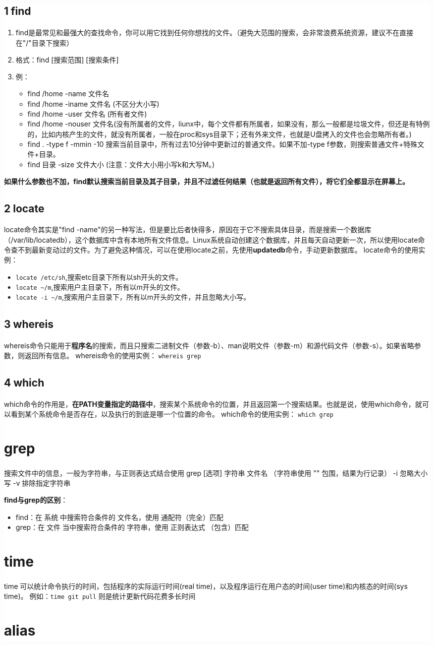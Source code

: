 ## 1 find

1. find是最常见和最强大的查找命令，你可以用它找到任何你想找的文件。（避免大范围的搜索，会非常浪费系统资源，建议不在直接在"/"目录下搜索）
2. 格式：find [搜索范围] [搜索条件]
3. 例：

    - find /home -name 文件名
    - find /home -iname 文件名 (不区分大小写)
    - find /home -user 文件名 (所有者文件)
    - find /home -nouser 文件名(没有所属者的文件，liunx中，每个文件都有所属者，如果没有，那么一般都是垃圾文件，但还是有特例的，比如内核产生的文件，就没有所属者，一般在proc和sys目录下；还有外来文件，也就是U盘拷入的文件也会忽略所有者。)
    - find . -type f -mmin -10 搜索当前目录中，所有过去10分钟中更新过的普通文件。如果不加-type f参数，则搜索普通文件+特殊文件+目录。
    - find 目录 -size 文件大小 (注意：文件大小用小写k和大写M。)

**如果什么参数也不加，find默认搜索当前目录及其子目录，并且不过滤任何结果（也就是返回所有文件），将它们全都显示在屏幕上。**

## 2 locate

locate命令其实是"find -name"的另一种写法，但是要比后者快得多，原因在于它不搜索具体目录，而是搜索一个数据库（/var/lib/locatedb），这个数据库中含有本地所有文件信息。Linux系统自动创建这个数据库，并且每天自动更新一次，所以使用locate命令查不到最新变动过的文件。为了避免这种情况，可以在使用locate之前，先使用**updatedb**命令，手动更新数据库。 locate命令的使用实例：

  - `locate /etc/sh`,搜索etc目录下所有以sh开头的文件。
  - `locate ~/m`,搜索用户主目录下，所有以m开头的文件。
  - `locate -i ~/m`,搜索用户主目录下，所有以m开头的文件，并且忽略大小写。

## 3 whereis

whereis命令只能用于**程序名**的搜索，而且只搜索二进制文件（参数-b）、man说明文件（参数-m）和源代码文件（参数-s）。如果省略参数，则返回所有信息。 whereis命令的使用实例： `whereis grep`

## 4 which

which命令的作用是，**在PATH变量指定的路径中**，搜索某个系统命令的位置，并且返回第一个搜索结果。也就是说，使用which命令，就可以看到某个系统命令是否存在，以及执行的到底是哪一个位置的命令。 which命令的使用实例： `which grep`

# grep

搜索文件中的信息，一般为字符串，与正则表达式结合使用 grep [选项] 字符串 文件名 （字符串使用 "" 包围，结果为行记录） -i 忽略大小写 -v 排除指定字符串

**find与grep的区别**：
- find：在 系统 中搜索符合条件的 文件名，使用 通配符（完全）匹配
- grep：在 文件 当中搜索符合条件的 字符串，使用 正则表达式 （包含）匹配

# time

time 可以统计命令执行的时间，包括程序的实际运行时间(real time)，以及程序运行在用户态的时间(user time)和内核态的时间(sys time)。
例如：`time git pull` 则是统计更新代码花费多长时间

# alias
